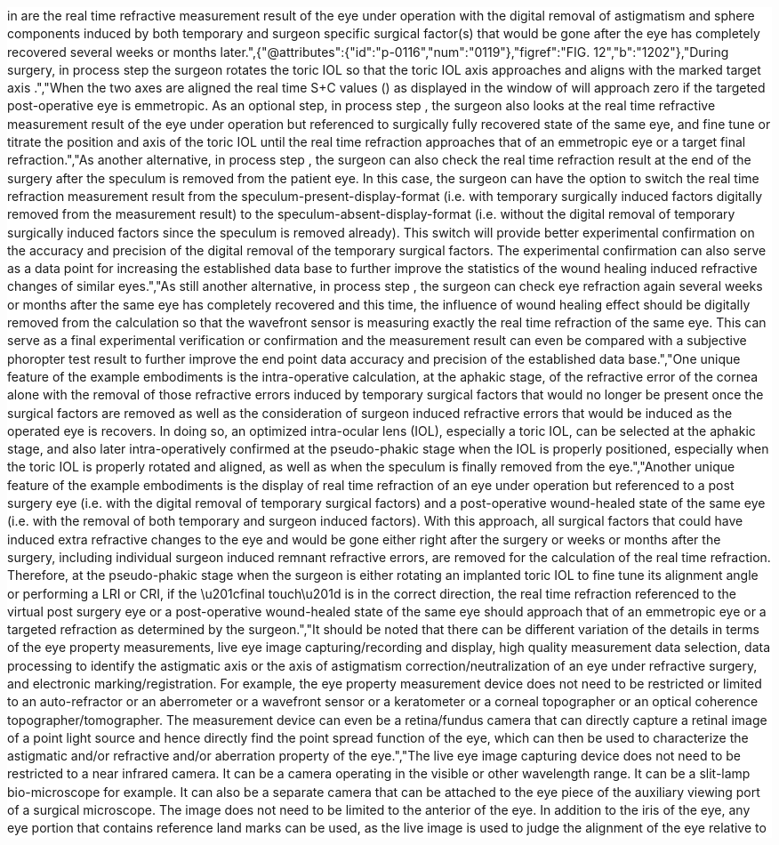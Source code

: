 in  are the real time refractive measurement result of the eye under operation with the digital removal of astigmatism and sphere components induced by both temporary and surgeon specific surgical factor(s) that would be gone after the eye has completely recovered several weeks or months later.",{"@attributes":{"id":"p-0116","num":"0119"},"figref":"FIG. 12","b":"1202"},"During surgery, in process step  the surgeon rotates the toric IOL so that the toric IOL axis approaches and aligns with the marked target axis .","When the two axes are aligned the real time S+C values () as displayed in the window of  will approach zero if the targeted post-operative eye is emmetropic. As an optional step, in process step , the surgeon also looks at the real time refractive measurement result of the eye under operation but referenced to surgically fully recovered state of the same eye, and fine tune or titrate the position and axis of the toric IOL until the real time refraction approaches that of an emmetropic eye or a target final refraction.","As another alternative, in process step , the surgeon can also check the real time refraction result at the end of the surgery after the speculum is removed from the patient eye. In this case, the surgeon can have the option to switch the real time refraction measurement result from the speculum-present-display-format (i.e. with temporary surgically induced factors digitally removed from the measurement result) to the speculum-absent-display-format (i.e. without the digital removal of temporary surgically induced factors since the speculum is removed already). This switch will provide better experimental confirmation on the accuracy and precision of the digital removal of the temporary surgical factors. The experimental confirmation can also serve as a data point for increasing the established data base to further improve the statistics of the wound healing induced refractive changes of similar eyes.","As still another alternative, in process step , the surgeon can check eye refraction again several weeks or months after the same eye has completely recovered and this time, the influence of wound healing effect should be digitally removed from the calculation so that the wavefront sensor is measuring exactly the real time refraction of the same eye. This can serve as a final experimental verification or confirmation and the measurement result can even be compared with a subjective phoropter test result to further improve the end point data accuracy and precision of the established data base.","One unique feature of the example embodiments is the intra-operative calculation, at the aphakic stage, of the refractive error of the cornea alone with the removal of those refractive errors induced by temporary surgical factors that would no longer be present once the surgical factors are removed as well as the consideration of surgeon induced refractive errors that would be induced as the operated eye is recovers. In doing so, an optimized intra-ocular lens (IOL), especially a toric IOL, can be selected at the aphakic stage, and also later intra-operatively confirmed at the pseudo-phakic stage when the IOL is properly positioned, especially when the toric IOL is properly rotated and aligned, as well as when the speculum is finally removed from the eye.","Another unique feature of the example embodiments is the display of real time refraction of an eye under operation but referenced to a post surgery eye (i.e. with the digital removal of temporary surgical factors) and a post-operative wound-healed state of the same eye (i.e. with the removal of both temporary and surgeon induced factors). With this approach, all surgical factors that could have induced extra refractive changes to the eye and would be gone either right after the surgery or weeks or months after the surgery, including individual surgeon induced remnant refractive errors, are removed for the calculation of the real time refraction. Therefore, at the pseudo-phakic stage when the surgeon is either rotating an implanted toric IOL to fine tune its alignment angle or performing a LRI or CRI, if the \u201cfinal touch\u201d is in the correct direction, the real time refraction referenced to the virtual post surgery eye or a post-operative wound-healed state of the same eye should approach that of an emmetropic eye or a targeted refraction as determined by the surgeon.","It should be noted that there can be different variation of the details in terms of the eye property measurements, live eye image capturing\/recording and display, high quality measurement data selection, data processing to identify the astigmatic axis or the axis of astigmatism correction\/neutralization of an eye under refractive surgery, and electronic marking\/registration. For example, the eye property measurement device does not need to be restricted or limited to an auto-refractor or an aberrometer or a wavefront sensor or a keratometer or a corneal topographer or an optical coherence topographer\/tomographer. The measurement device can even be a retina\/fundus camera that can directly capture a retinal image of a point light source and hence directly find the point spread function of the eye, which can then be used to characterize the astigmatic and\/or refractive and\/or aberration property of the eye.","The live eye image capturing device does not need to be restricted to a near infrared camera. It can be a camera operating in the visible or other wavelength range. It can be a slit-lamp bio-microscope for example. It can also be a separate camera that can be attached to the eye piece of the auxiliary viewing port of a surgical microscope. The image does not need to be limited to the anterior of the eye. In addition to the iris of the eye, any eye portion that contains reference land marks can be used, as the live image is used to judge the alignment of the eye relative to